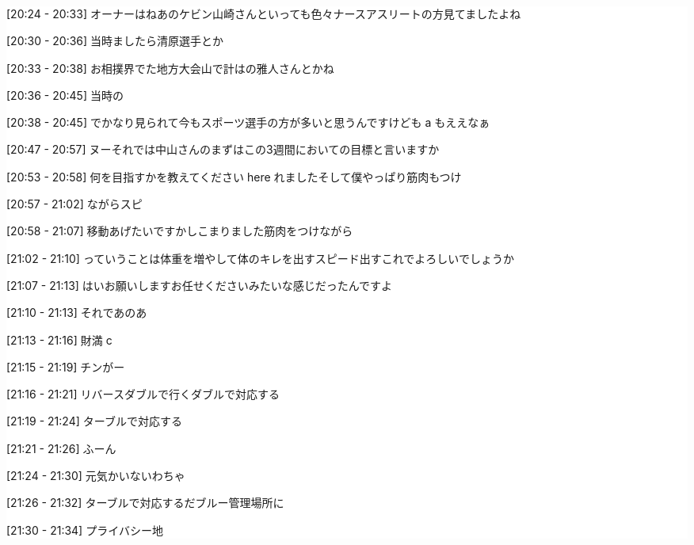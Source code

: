 [20:24 - 20:33]
オーナーはねあのケビン山崎さんといっても色々ナースアスリートの方見てましたよね

[20:30 - 20:36]
当時ましたら清原選手とか

[20:33 - 20:38]
お相撲界でた地方大会山で計はの雅人さんとかね

[20:36 - 20:45]
当時の

[20:38 - 20:45]
でかなり見られて今もスポーツ選手の方が多いと思うんですけども a もええなぁ

[20:47 - 20:57]
ヌーそれでは中山さんのまずはこの3週間においての目標と言いますか

[20:53 - 20:58]
何を目指すかを教えてください here れましたそして僕やっぱり筋肉もつけ

[20:57 - 21:02]
ながらスピ

[20:58 - 21:07]
移動あげたいですかしこまりました筋肉をつけながら

[21:02 - 21:10]
っていうことは体重を増やして体のキレを出すスピード出すこれでよろしいでしょうか

[21:07 - 21:13]
はいお願いしますお任せくださいみたいな感じだったんですよ

[21:10 - 21:13]
それであのあ

[21:13 - 21:16]
財満 c

[21:15 - 21:19]
チンがー

[21:16 - 21:21]
リバースダブルで行くダブルで対応する

[21:19 - 21:24]
ターブルで対応する

[21:21 - 21:26]
ふーん

[21:24 - 21:30]
元気かいないわちゃ

[21:26 - 21:32]
ターブルで対応するだブルー管理場所に

[21:30 - 21:34]
プライバシー地
